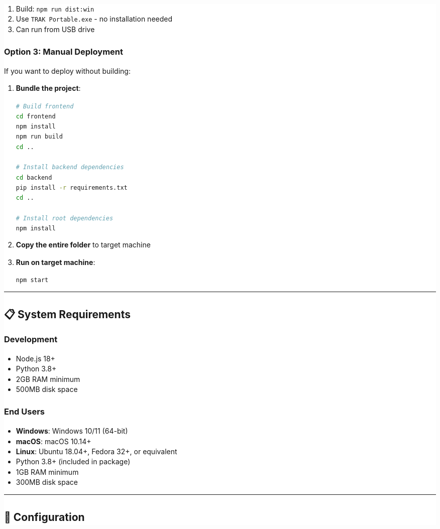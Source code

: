 1. Build: `npm run dist:win`
2. Use `TRAK Portable.exe` - no installation needed
3. Can run from USB drive

### Option 3: Manual Deployment

If you want to deploy without building:

1. **Bundle the project**:
   ```bash
   # Build frontend
   cd frontend
   npm install
   npm run build
   cd ..
   
   # Install backend dependencies
   cd backend
   pip install -r requirements.txt
   cd ..
   
   # Install root dependencies
   npm install
   ```

2. **Copy the entire folder** to target machine

3. **Run on target machine**:
   ```bash
   npm start
   ```

---

## 📋 System Requirements

### Development
- Node.js 18+
- Python 3.8+
- 2GB RAM minimum
- 500MB disk space

### End Users
- **Windows**: Windows 10/11 (64-bit)
- **macOS**: macOS 10.14+
- **Linux**: Ubuntu 18.04+, Fedora 32+, or equivalent
- Python 3.8+ (included in package)
- 1GB RAM minimum
- 300MB disk space

---

## 🔧 Configuration
